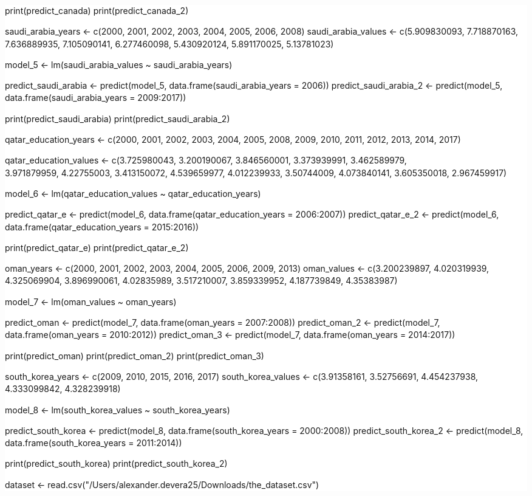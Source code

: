 print(predict_canada)
print(predict_canada_2)

saudi_arabia_years <- c(2000, 2001, 2002, 2003, 2004, 2005, 2006, 2008)
saudi_arabia_values <- c(5.909830093,	7.718870163,	7.636889935,	7.105090141,
                         6.277460098,	5.430920124,	5.891170025,		5.13781023)

model_5 <- lm(saudi_arabia_values ~ saudi_arabia_years)

predict_saudi_arabia <- predict(model_5, data.frame(saudi_arabia_years = 2006))
predict_saudi_arabia_2 <- predict(model_5, data.frame(saudi_arabia_years = 2009:2017))

print(predict_saudi_arabia)
print(predict_saudi_arabia_2)

qatar_education_years <- c(2000, 2001, 2002, 2003, 2004, 2005, 2008, 2009, 2010, 2011,
                           2012, 2013, 2014, 2017)

qatar_education_values <- c(3.725980043,	3.200190067,	3.846560001,	3.373939991,	3.462589979,	
                            3.971879959,			4.22755003,	3.413150072,	4.539659977,	4.012239933,
                            3.50744009,	4.073840141,	3.605350018,			2.967459917)

model_6 <- lm(qatar_education_values ~ qatar_education_years)

predict_qatar_e <- predict(model_6, data.frame(qatar_education_years = 2006:2007))
predict_qatar_e_2 <- predict(model_6, data.frame(qatar_education_years = 2015:2016))

print(predict_qatar_e)
print(predict_qatar_e_2)

oman_years <- c(2000, 2001, 2002, 2003, 2004, 2005, 2006, 2009, 2013)
oman_values <- c(3.200239897,	4.020319939,	4.325069904,	3.896990061,
                 4.02835989,	3.517210007,	3.859339952,	4.187739849,
                 4.35383987)

model_7 <- lm(oman_values ~ oman_years)

predict_oman <- predict(model_7, data.frame(oman_years = 2007:2008))
predict_oman_2 <- predict(model_7, data.frame(oman_years = 2010:2012))
predict_oman_3 <- predict(model_7, data.frame(oman_years = 2014:2017))

print(predict_oman)
print(predict_oman_2)
print(predict_oman_3)


south_korea_years <- c(2009, 2010, 2015, 2016, 2017)
south_korea_values <- c(3.91358161,	3.52756691,	4.454237938,
                        4.333099842,	4.328239918)

model_8 <- lm(south_korea_values ~ south_korea_years)

predict_south_korea <- predict(model_8, data.frame(south_korea_years = 2000:2008))
predict_south_korea_2 <- predict(model_8, data.frame(south_korea_years = 2011:2014))

print(predict_south_korea)
print(predict_south_korea_2)


dataset <- read.csv("/Users/alexander.devera25/Downloads/the_dataset.csv")
